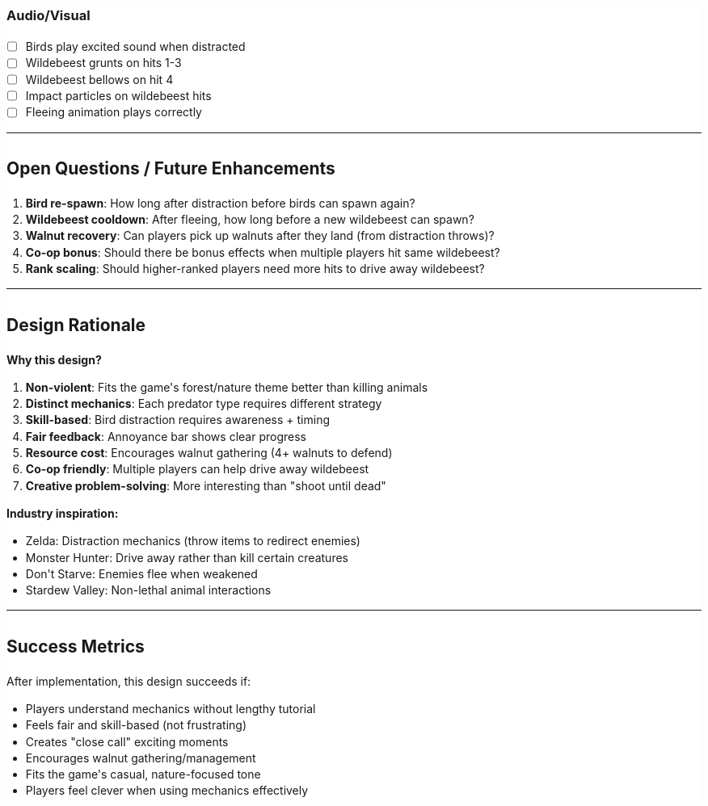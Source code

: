 ### Audio/Visual
- [ ] Birds play excited sound when distracted
- [ ] Wildebeest grunts on hits 1-3
- [ ] Wildebeest bellows on hit 4
- [ ] Impact particles on wildebeest hits
- [ ] Fleeing animation plays correctly

---

## Open Questions / Future Enhancements

1. **Bird re-spawn**: How long after distraction before birds can spawn again?
2. **Wildebeest cooldown**: After fleeing, how long before a new wildebeest can spawn?
3. **Walnut recovery**: Can players pick up walnuts after they land (from distraction throws)?
4. **Co-op bonus**: Should there be bonus effects when multiple players hit same wildebeest?
5. **Rank scaling**: Should higher-ranked players need more hits to drive away wildebeest?

---

## Design Rationale

**Why this design?**

1. **Non-violent**: Fits the game's forest/nature theme better than killing animals
2. **Distinct mechanics**: Each predator type requires different strategy
3. **Skill-based**: Bird distraction requires awareness + timing
4. **Fair feedback**: Annoyance bar shows clear progress
5. **Resource cost**: Encourages walnut gathering (4+ walnuts to defend)
6. **Co-op friendly**: Multiple players can help drive away wildebeest
7. **Creative problem-solving**: More interesting than "shoot until dead"

**Industry inspiration:**
- Zelda: Distraction mechanics (throw items to redirect enemies)
- Monster Hunter: Drive away rather than kill certain creatures
- Don't Starve: Enemies flee when weakened
- Stardew Valley: Non-lethal animal interactions

---

## Success Metrics

After implementation, this design succeeds if:
- Players understand mechanics without lengthy tutorial
- Feels fair and skill-based (not frustrating)
- Creates "close call" exciting moments
- Encourages walnut gathering/management
- Fits the game's casual, nature-focused tone
- Players feel clever when using mechanics effectively
